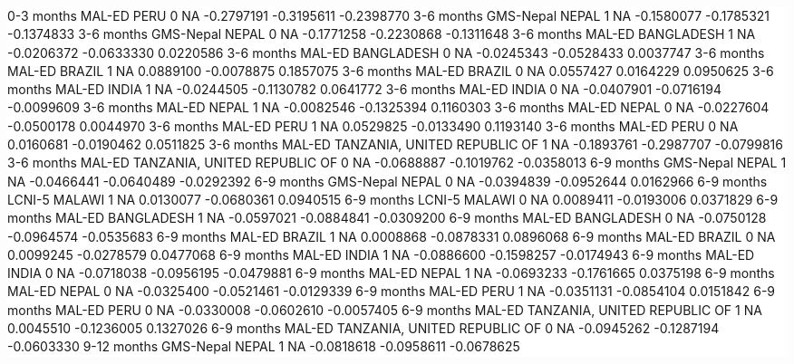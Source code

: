 0-3 months     MAL-ED      PERU                           0                    NA                -0.2797191   -0.3195611   -0.2398770
3-6 months     GMS-Nepal   NEPAL                          1                    NA                -0.1580077   -0.1785321   -0.1374833
3-6 months     GMS-Nepal   NEPAL                          0                    NA                -0.1771258   -0.2230868   -0.1311648
3-6 months     MAL-ED      BANGLADESH                     1                    NA                -0.0206372   -0.0633330    0.0220586
3-6 months     MAL-ED      BANGLADESH                     0                    NA                -0.0245343   -0.0528433    0.0037747
3-6 months     MAL-ED      BRAZIL                         1                    NA                 0.0889100   -0.0078875    0.1857075
3-6 months     MAL-ED      BRAZIL                         0                    NA                 0.0557427    0.0164229    0.0950625
3-6 months     MAL-ED      INDIA                          1                    NA                -0.0244505   -0.1130782    0.0641772
3-6 months     MAL-ED      INDIA                          0                    NA                -0.0407901   -0.0716194   -0.0099609
3-6 months     MAL-ED      NEPAL                          1                    NA                -0.0082546   -0.1325394    0.1160303
3-6 months     MAL-ED      NEPAL                          0                    NA                -0.0227604   -0.0500178    0.0044970
3-6 months     MAL-ED      PERU                           1                    NA                 0.0529825   -0.0133490    0.1193140
3-6 months     MAL-ED      PERU                           0                    NA                 0.0160681   -0.0190462    0.0511825
3-6 months     MAL-ED      TANZANIA, UNITED REPUBLIC OF   1                    NA                -0.1893761   -0.2987707   -0.0799816
3-6 months     MAL-ED      TANZANIA, UNITED REPUBLIC OF   0                    NA                -0.0688887   -0.1019762   -0.0358013
6-9 months     GMS-Nepal   NEPAL                          1                    NA                -0.0466441   -0.0640489   -0.0292392
6-9 months     GMS-Nepal   NEPAL                          0                    NA                -0.0394839   -0.0952644    0.0162966
6-9 months     LCNI-5      MALAWI                         1                    NA                 0.0130077   -0.0680361    0.0940515
6-9 months     LCNI-5      MALAWI                         0                    NA                 0.0089411   -0.0193006    0.0371829
6-9 months     MAL-ED      BANGLADESH                     1                    NA                -0.0597021   -0.0884841   -0.0309200
6-9 months     MAL-ED      BANGLADESH                     0                    NA                -0.0750128   -0.0964574   -0.0535683
6-9 months     MAL-ED      BRAZIL                         1                    NA                 0.0008868   -0.0878331    0.0896068
6-9 months     MAL-ED      BRAZIL                         0                    NA                 0.0099245   -0.0278579    0.0477068
6-9 months     MAL-ED      INDIA                          1                    NA                -0.0886600   -0.1598257   -0.0174943
6-9 months     MAL-ED      INDIA                          0                    NA                -0.0718038   -0.0956195   -0.0479881
6-9 months     MAL-ED      NEPAL                          1                    NA                -0.0693233   -0.1761665    0.0375198
6-9 months     MAL-ED      NEPAL                          0                    NA                -0.0325400   -0.0521461   -0.0129339
6-9 months     MAL-ED      PERU                           1                    NA                -0.0351131   -0.0854104    0.0151842
6-9 months     MAL-ED      PERU                           0                    NA                -0.0330008   -0.0602610   -0.0057405
6-9 months     MAL-ED      TANZANIA, UNITED REPUBLIC OF   1                    NA                 0.0045510   -0.1236005    0.1327026
6-9 months     MAL-ED      TANZANIA, UNITED REPUBLIC OF   0                    NA                -0.0945262   -0.1287194   -0.0603330
9-12 months    GMS-Nepal   NEPAL                          1                    NA                -0.0818618   -0.0958611   -0.0678625